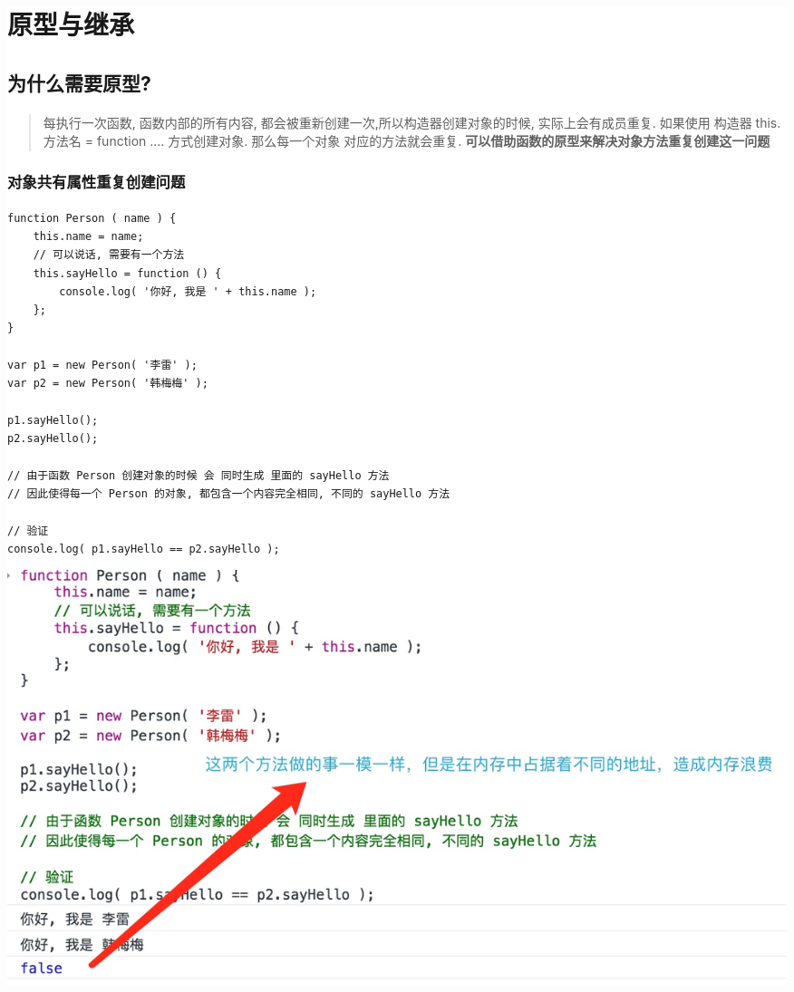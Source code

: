 # 原型与继承

## 为什么需要原型?

> 每执行一次函数, 函数内部的所有内容, 都会被重新创建一次,所以构造器创建对象的时候, 实际上会有成员重复.
> 如果使用 构造器 this.方法名 = function .... 方式创建对象. 那么每一个对象
	对应的方法就会重复. 
> **可以借助函数的原型来解决对象方法重复创建这一问题**

### 对象共有属性重复创建问题

	function Person ( name ) {
		this.name = name;
		// 可以说话, 需要有一个方法
		this.sayHello = function () {
			console.log( '你好, 我是 ' + this.name );
		};
	}

	var p1 = new Person( '李雷' );
	var p2 = new Person( '韩梅梅' );

	p1.sayHello();
	p2.sayHello();
	
	// 由于函数 Person 创建对象的时候 会 同时生成 里面的 sayHello 方法
	// 因此使得每一个 Person 的对象, 都包含一个内容完全相同, 不同的 sayHello 方法
	
	// 验证
	console.log( p1.sayHello == p2.sayHello );

![](media/14817076368307/14817263474753.jpg)
